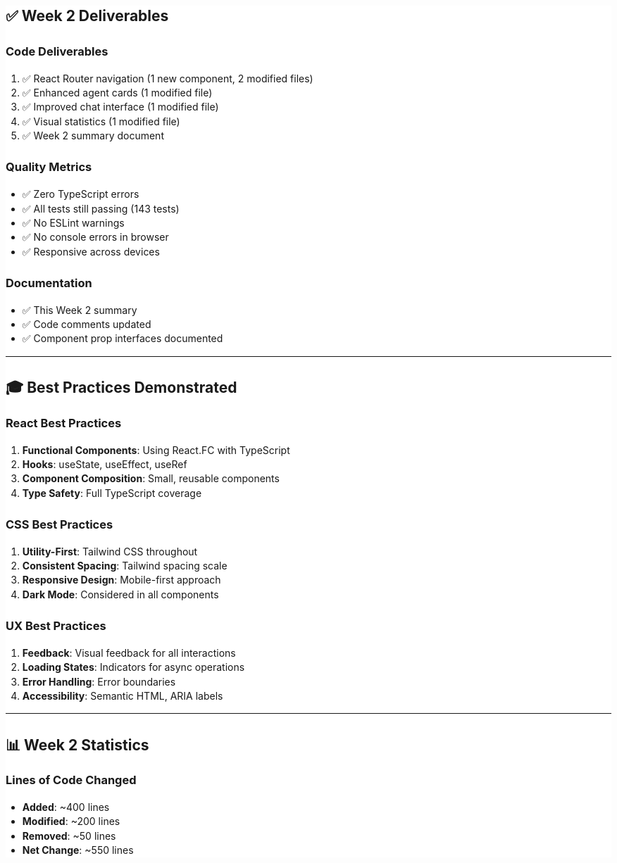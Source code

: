 
## ✅ Week 2 Deliverables

### Code Deliverables
1. ✅ React Router navigation (1 new component, 2 modified files)
2. ✅ Enhanced agent cards (1 modified file)
3. ✅ Improved chat interface (1 modified file)
4. ✅ Visual statistics (1 modified file)
5. ✅ Week 2 summary document

### Quality Metrics
- ✅ Zero TypeScript errors
- ✅ All tests still passing (143 tests)
- ✅ No ESLint warnings
- ✅ No console errors in browser
- ✅ Responsive across devices

### Documentation
- ✅ This Week 2 summary
- ✅ Code comments updated
- ✅ Component prop interfaces documented

---

## 🎓 Best Practices Demonstrated

### React Best Practices
1. **Functional Components**: Using React.FC with TypeScript
2. **Hooks**: useState, useEffect, useRef
3. **Component Composition**: Small, reusable components
4. **Type Safety**: Full TypeScript coverage

### CSS Best Practices
1. **Utility-First**: Tailwind CSS throughout
2. **Consistent Spacing**: Tailwind spacing scale
3. **Responsive Design**: Mobile-first approach
4. **Dark Mode**: Considered in all components

### UX Best Practices
1. **Feedback**: Visual feedback for all interactions
2. **Loading States**: Indicators for async operations
3. **Error Handling**: Error boundaries
4. **Accessibility**: Semantic HTML, ARIA labels

---

## 📊 Week 2 Statistics

### Lines of Code Changed
- **Added**: ~400 lines
- **Modified**: ~200 lines
- **Removed**: ~50 lines
- **Net Change**: ~550 lines

